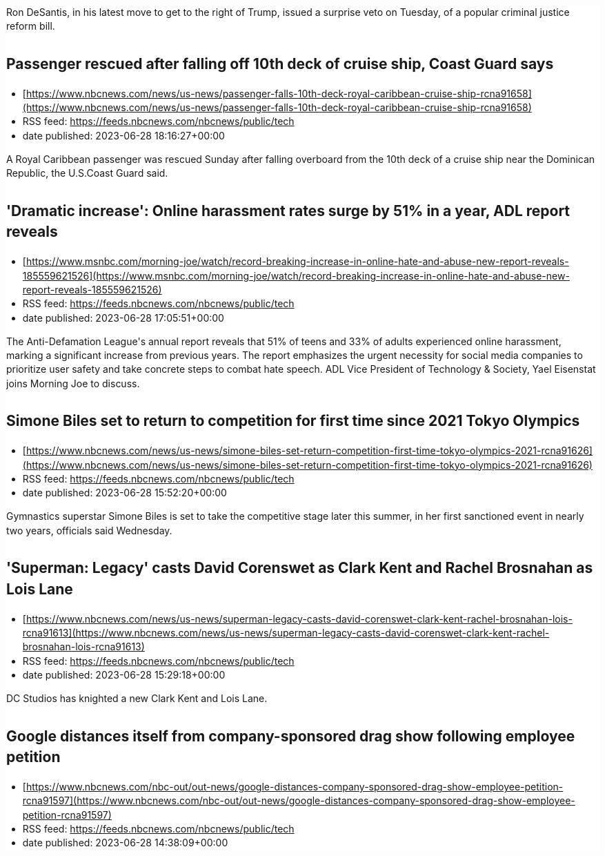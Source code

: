 Ron DeSantis, in his latest move to get to the right of Trump, issued a surprise veto on Tuesday, of a popular criminal justice reform bill.

## Passenger rescued after falling off 10th deck of cruise ship, Coast Guard says
 - [https://www.nbcnews.com/news/us-news/passenger-falls-10th-deck-royal-caribbean-cruise-ship-rcna91658](https://www.nbcnews.com/news/us-news/passenger-falls-10th-deck-royal-caribbean-cruise-ship-rcna91658)
 - RSS feed: https://feeds.nbcnews.com/nbcnews/public/tech
 - date published: 2023-06-28 18:16:27+00:00

A Royal Caribbean passenger was rescued Sunday after falling overboard from the 10th deck of a cruise ship near the Dominican Republic, the U.S.Coast Guard said.

## 'Dramatic increase': Online harassment rates surge by 51% in a year, ADL report reveals
 - [https://www.msnbc.com/morning-joe/watch/record-breaking-increase-in-online-hate-and-abuse-new-report-reveals-185559621526](https://www.msnbc.com/morning-joe/watch/record-breaking-increase-in-online-hate-and-abuse-new-report-reveals-185559621526)
 - RSS feed: https://feeds.nbcnews.com/nbcnews/public/tech
 - date published: 2023-06-28 17:05:51+00:00

The Anti-Defamation League's annual report reveals that 51% of teens and 33% of adults experienced online harassment, marking a significant increase from previous years. The report emphasizes the urgent necessity for social media companies to prioritize user safety and take concrete steps to combat hate speech. ADL Vice President of Technology & Society, Yael Eisenstat joins Morning Joe to discuss.

## Simone Biles set to return to competition for first time since 2021 Tokyo Olympics
 - [https://www.nbcnews.com/news/us-news/simone-biles-set-return-competition-first-time-tokyo-olympics-2021-rcna91626](https://www.nbcnews.com/news/us-news/simone-biles-set-return-competition-first-time-tokyo-olympics-2021-rcna91626)
 - RSS feed: https://feeds.nbcnews.com/nbcnews/public/tech
 - date published: 2023-06-28 15:52:20+00:00

Gymnastics superstar Simone Biles is set to take the competitive stage later this summer, in her first sanctioned event in nearly two years, officials said Wednesday.

## 'Superman: Legacy' casts David Corenswet as Clark Kent and Rachel Brosnahan as Lois Lane
 - [https://www.nbcnews.com/news/us-news/superman-legacy-casts-david-corenswet-clark-kent-rachel-brosnahan-lois-rcna91613](https://www.nbcnews.com/news/us-news/superman-legacy-casts-david-corenswet-clark-kent-rachel-brosnahan-lois-rcna91613)
 - RSS feed: https://feeds.nbcnews.com/nbcnews/public/tech
 - date published: 2023-06-28 15:29:18+00:00

DC Studios has knighted a new Clark Kent and Lois Lane.

## Google distances itself from company-sponsored drag show following employee petition
 - [https://www.nbcnews.com/nbc-out/out-news/google-distances-company-sponsored-drag-show-employee-petition-rcna91597](https://www.nbcnews.com/nbc-out/out-news/google-distances-company-sponsored-drag-show-employee-petition-rcna91597)
 - RSS feed: https://feeds.nbcnews.com/nbcnews/public/tech
 - date published: 2023-06-28 14:38:09+00:00
